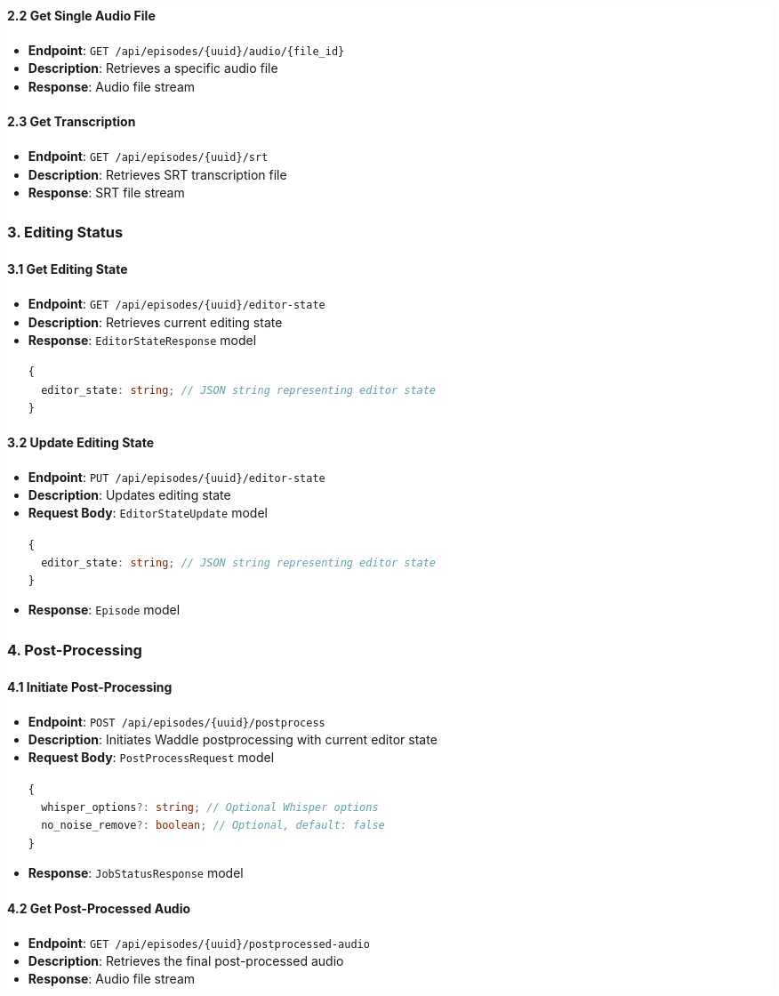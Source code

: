 #### 2.2 Get Single Audio File
- **Endpoint**: `GET /api/episodes/{uuid}/audio/{file_id}`
- **Description**: Retrieves a specific audio file
- **Response**: Audio file stream

#### 2.3 Get Transcription
- **Endpoint**: `GET /api/episodes/{uuid}/srt`
- **Description**: Retrieves SRT transcription file
- **Response**: SRT file stream

### 3. Editing Status

#### 3.1 Get Editing State
- **Endpoint**: `GET /api/episodes/{uuid}/editor-state`
- **Description**: Retrieves current editing state
- **Response**: `EditorStateResponse` model
  ```typescript
  {
    editor_state: string; // JSON string representing editor state
  }
  ```

#### 3.2 Update Editing State
- **Endpoint**: `PUT /api/episodes/{uuid}/editor-state`
- **Description**: Updates editing state
- **Request Body**: `EditorStateUpdate` model
  ```typescript
  {
    editor_state: string; // JSON string representing editor state
  }
  ```
- **Response**: `Episode` model

### 4. Post-Processing

#### 4.1 Initiate Post-Processing
- **Endpoint**: `POST /api/episodes/{uuid}/postprocess`
- **Description**: Initiates Waddle postprocessing with current editor state
- **Request Body**: `PostProcessRequest` model
  ```typescript
  {
    whisper_options?: string; // Optional Whisper options
    no_noise_remove?: boolean; // Optional, default: false
  }
  ```
- **Response**: `JobStatusResponse` model

#### 4.2 Get Post-Processed Audio
- **Endpoint**: `GET /api/episodes/{uuid}/postprocessed-audio`
- **Description**: Retrieves the final post-processed audio
- **Response**: Audio file stream
